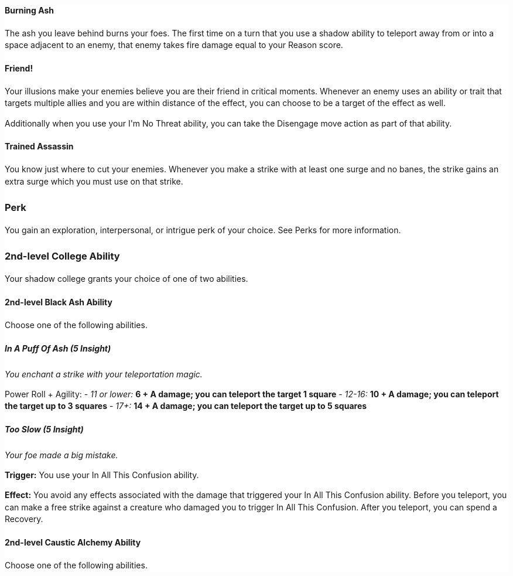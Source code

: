 #### Burning Ash

The ash you leave behind burns your foes. The first time on a turn that you use a shadow ability to teleport away from or into a space adjacent to an enemy, that enemy takes fire damage equal to your Reason score.

#### Friend!

Your illusions make your enemies believe you are their friend in critical moments. Whenever an enemy uses an ability or trait that targets multiple allies and you are within distance of the effect, you can choose to be a target of the effect as well.

Additionally when you use your I'm No Threat ability, you can take the Disengage move action as part of that ability.

#### Trained Assassin

You know just where to cut your enemies. Whenever you make a strike with at least one surge and no banes, the strike gains an extra surge which you must use on that strike.

### Perk

You gain an exploration, interpersonal, or intrigue perk of your choice. See Perks for more information.

### 2nd-level College Ability

Your shadow college grants your choice of one of two abilities.

#### 2nd-level Black Ash Ability

Choose one of the following abilities.

##### In A Puff Of Ash (5 Insight)

*You enchant a strike with your teleportation magic.*

Power Roll + Agility: - *11 or lower:* **6 + A damage; you can teleport the target 1 square** - *12-16:* **10 + A damage; you can teleport the target up to 3 squares** - *17+:* **14 + A damage; you can teleport the target up to 5 squares**

##### Too Slow (5 Insight)

*Your foe made a big mistake.*

**Trigger:** You use your In All This Confusion ability.

**Effect:** You avoid any effects associated with the damage that triggered your In All This Confusion ability. Before you teleport, you can make a free strike against a creature who damaged you to trigger In All This Confusion. After you teleport, you can spend a Recovery.

#### 2nd-level Caustic Alchemy Ability

Choose one of the following abilities.
